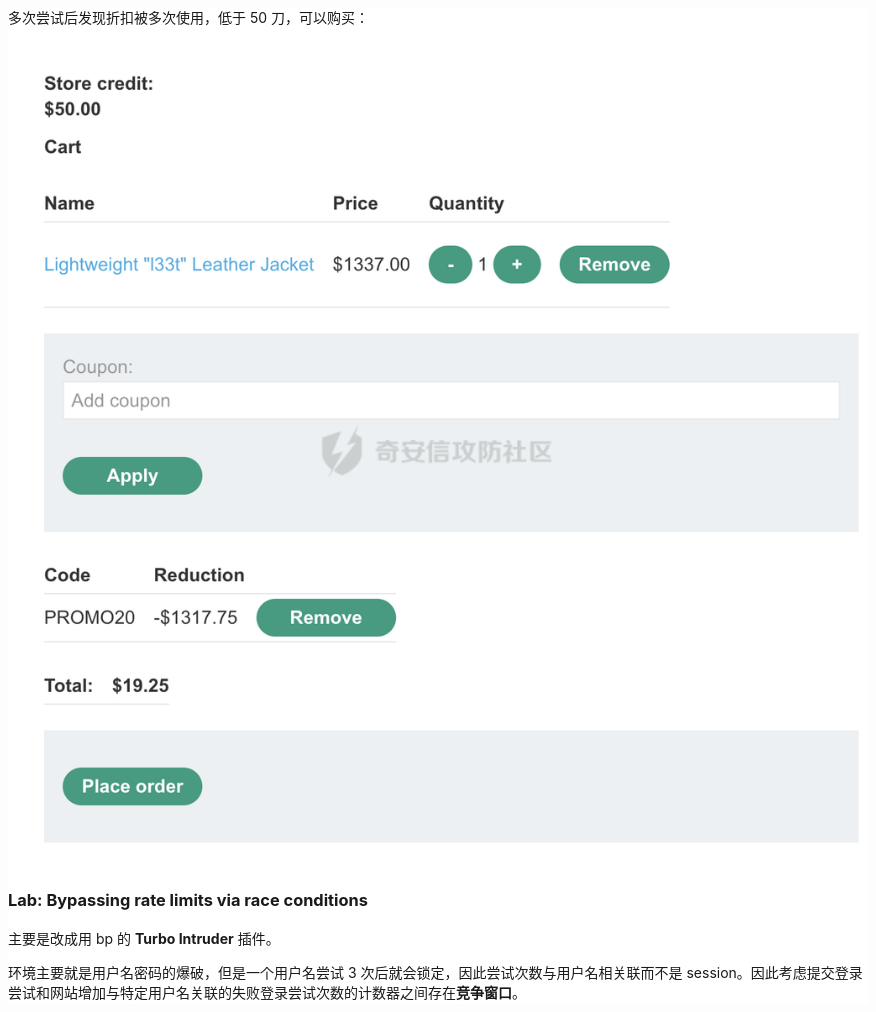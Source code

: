 多次尝试后发现折扣被多次使用，低于 50 刀，可以购买：

![image-20240314134819859.png](assets/1711676327-7f3b78e86905912505842fc53038cc5c.png)

### Lab: Bypassing rate limits via race conditions

主要是改成用 bp 的 **Turbo Intruder** 插件。

环境主要就是用户名密码的爆破，但是一个用户名尝试 3 次后就会锁定，因此尝试次数与用户名相关联而不是 session。因此考虑提交登录尝试和网站增加与特定用户名关联的失败登录尝试次数的计数器之间存在**竞争窗口**。

